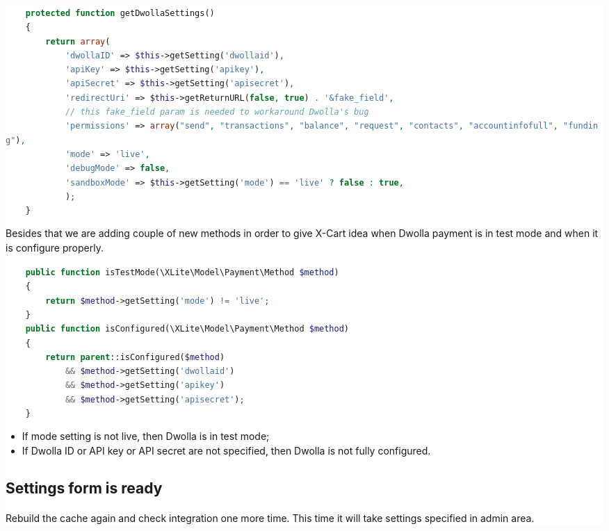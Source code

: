 ```php
	protected function getDwollaSettings()
	{
		return array(
			'dwollaID' => $this->getSetting('dwollaid'),
			'apiKey' => $this->getSetting('apikey'), 
			'apiSecret' => $this->getSetting('apisecret'),
			'redirectUri' => $this->getReturnURL(false, true) . '&fake_field',
			// this fake_field param is needed to workaround Dwolla's bug
			'permissions' => array("send", "transactions", "balance", "request", "contacts", "accountinfofull", "funding"), 
			'mode' => 'live',
			'debugMode' => false, 
			'sandboxMode' => $this->getSetting('mode') == 'live' ? false : true,
			);
	}
```

Besides that we are adding couple of new methods in order to give X-Cart idea when Dwolla payment is in test mode and when it is configure properly.

```php
	public function isTestMode(\XLite\Model\Payment\Method $method)
    {
        return $method->getSetting('mode') != 'live';
    }
    public function isConfigured(\XLite\Model\Payment\Method $method)
    {
        return parent::isConfigured($method)
            && $method->getSetting('dwollaid')
            && $method->getSetting('apikey')
            && $method->getSetting('apisecret');
    }
```

*   If mode setting is not live, then Dwolla is in test mode;
*   If Dwolla ID or API key or API secret are not specified, then Dwolla is not fully configured.

## Settings form is ready

Rebuild the cache again and check integration one more time. This time it will take settings specified in admin area.
